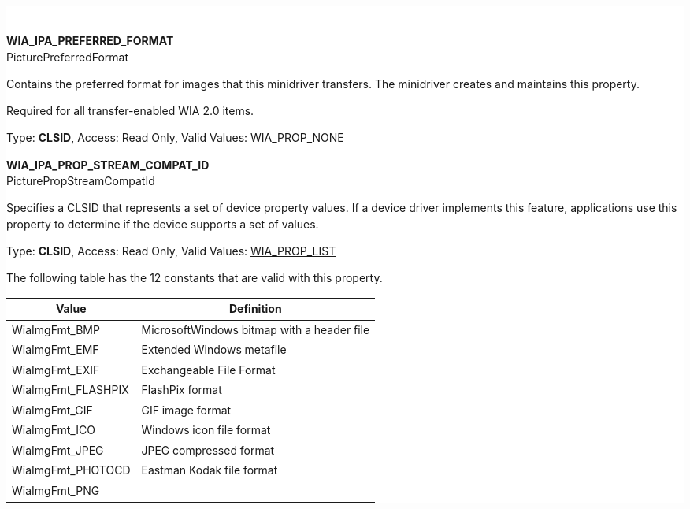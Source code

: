 <p> </p></td>
</tr>
<tr class="even">
<td ><span id="WIA_IPA_PREFERRED_FORMAT"></span><span id="wia_ipa_preferred_format"></span><dl> <dt><strong>WIA_IPA_PREFERRED_FORMAT</strong></dt> <dt>PicturePreferredFormat</dt> </dl></td>
<td ><p>Contains the preferred format for images that this minidriver transfers. The minidriver creates and maintains this property.</p>
<p>Required for all transfer-enabled WIA 2.0 items.</p>
<p>Type: <strong>CLSID</strong>, Access: Read Only, Valid Values: <a href="-wia-property-attributes.md">WIA_PROP_NONE</a></p></td>
</tr>
<tr class="odd">
<td ><span id="WIA_IPA_PROP_STREAM_COMPAT_ID"></span><span id="wia_ipa_prop_stream_compat_id"></span><dl> <dt><strong>WIA_IPA_PROP_STREAM_COMPAT_ID</strong></dt> <dt>PicturePropStreamCompatId</dt> </dl></td>
<td ><p>Specifies a CLSID that represents a set of device property values. If a device driver implements this feature, applications use this property to determine if the device supports a set of values.</p>
<p>Type: <strong>CLSID</strong>, Access: Read Only, Valid Values: <a href="-wia-property-attributes.md">WIA_PROP_LIST</a></p>
<p>The following table has the 12 constants that are valid with this property.</p>

<table>
<thead>
<tr class="header">
<th>Value</th>
<th>Definition</th>
</tr>
</thead>
<tbody>
<tr class="odd">
<td>WiaImgFmt_BMP</td>
<td>MicrosoftWindows bitmap with a header file</td>
</tr>
<tr class="even">
<td>WiaImgFmt_EMF</td>
<td>Extended Windows metafile</td>
</tr>
<tr class="odd">
<td>WiaImgFmt_EXIF</td>
<td>Exchangeable File Format</td>
</tr>
<tr class="even">
<td>WiaImgFmt_FLASHPIX</td>
<td>FlashPix format</td>
</tr>
<tr class="odd">
<td>WiaImgFmt_GIF</td>
<td>GIF image format</td>
</tr>
<tr class="even">
<td>WiaImgFmt_ICO</td>
<td>Windows icon file format</td>
</tr>
<tr class="odd">
<td>WiaImgFmt_JPEG</td>
<td>JPEG compressed format</td>
</tr>
<tr class="even">
<td>WiaImgFmt_PHOTOCD</td>
<td>Eastman Kodak file format</td>
</tr>
<tr class="odd">
<td>WiaImgFmt_PNG</td>